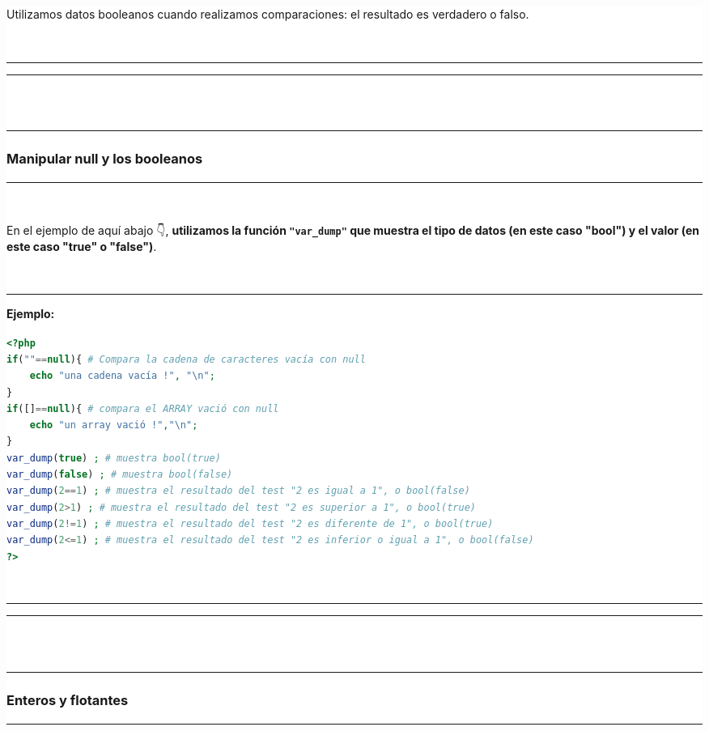 Utilizamos datos booleanos cuando realizamos comparaciones: el resultado es verdadero o falso.

<br>

---

---

<br>
<br>

---

### **Manipular null y los booleanos**

---

<br>

En el ejemplo de aquí abajo 👇, **utilizamos la función `"var_dump"` que muestra el tipo de datos (en este caso "bool") y el valor (en este caso "true" o "false")**.

<br>

---

**Ejemplo:**

```php
<?php
if(""==null){ # Compara la cadena de caracteres vacía con null
	echo "una cadena vacía !", "\n";
}
if([]==null){ # compara el ARRAY vació con null
	echo "un array vació !","\n";
}
var_dump(true) ; # muestra bool(true)
var_dump(false) ; # muestra bool(false)
var_dump(2==1) ; # muestra el resultado del test "2 es igual a 1", o bool(false)
var_dump(2>1) ; # muestra el resultado del test "2 es superior a 1", o bool(true)
var_dump(2!=1) ; # muestra el resultado del test "2 es diferente de 1", o bool(true)
var_dump(2<=1) ; # muestra el resultado del test "2 es inferior o igual a 1", o bool(false)
?>
```

<br>

---

---

<br>
<br>

---

### **Enteros y flotantes**

---